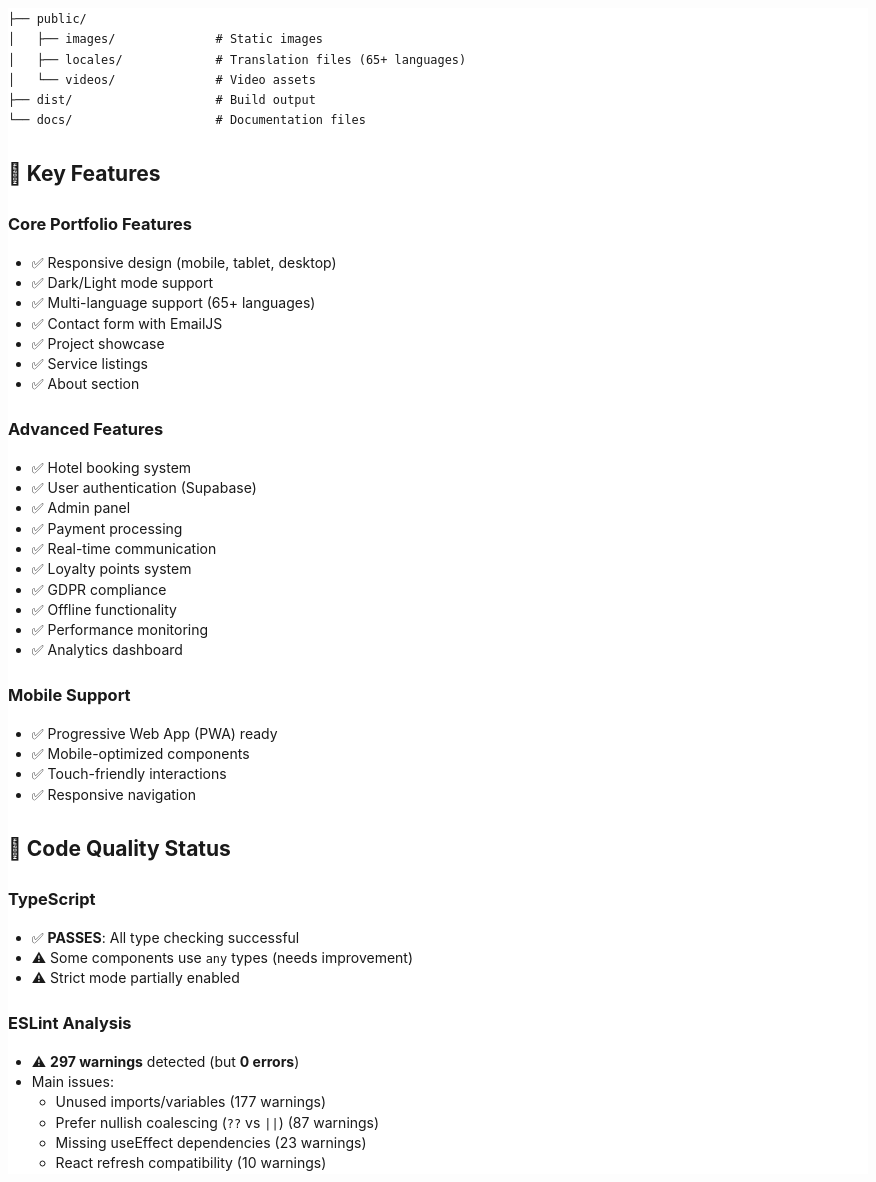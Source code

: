 ```
├── public/
│   ├── images/              # Static images
│   ├── locales/             # Translation files (65+ languages)
│   └── videos/              # Video assets
├── dist/                    # Build output
└── docs/                    # Documentation files
```

## 🌟 Key Features

### Core Portfolio Features
- ✅ Responsive design (mobile, tablet, desktop)
- ✅ Dark/Light mode support
- ✅ Multi-language support (65+ languages)
- ✅ Contact form with EmailJS
- ✅ Project showcase
- ✅ Service listings
- ✅ About section

### Advanced Features
- ✅ Hotel booking system
- ✅ User authentication (Supabase)
- ✅ Admin panel
- ✅ Payment processing
- ✅ Real-time communication
- ✅ Loyalty points system
- ✅ GDPR compliance
- ✅ Offline functionality
- ✅ Performance monitoring
- ✅ Analytics dashboard

### Mobile Support
- ✅ Progressive Web App (PWA) ready
- ✅ Mobile-optimized components
- ✅ Touch-friendly interactions
- ✅ Responsive navigation

## 🚨 Code Quality Status

### TypeScript
- ✅ **PASSES**: All type checking successful
- ⚠️ Some components use `any` types (needs improvement)
- ⚠️ Strict mode partially enabled

### ESLint Analysis
- ⚠️ **297 warnings** detected (but **0 errors**)
- Main issues:
  - Unused imports/variables (177 warnings)
  - Prefer nullish coalescing (`??` vs `||`) (87 warnings)
  - Missing useEffect dependencies (23 warnings)
  - React refresh compatibility (10 warnings)
